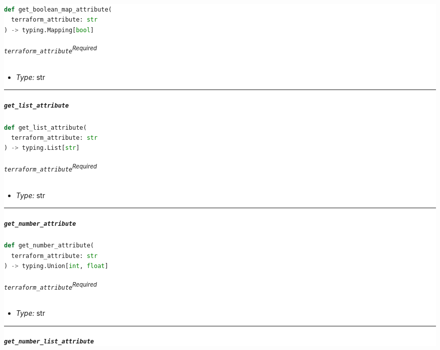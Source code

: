 ```python
def get_boolean_map_attribute(
  terraform_attribute: str
) -> typing.Mapping[bool]
```

###### `terraform_attribute`<sup>Required</sup> <a name="terraform_attribute" id="@cdktf/provider-github.organizationCustomRole.OrganizationCustomRole.getBooleanMapAttribute.parameter.terraformAttribute"></a>

- *Type:* str

---

##### `get_list_attribute` <a name="get_list_attribute" id="@cdktf/provider-github.organizationCustomRole.OrganizationCustomRole.getListAttribute"></a>

```python
def get_list_attribute(
  terraform_attribute: str
) -> typing.List[str]
```

###### `terraform_attribute`<sup>Required</sup> <a name="terraform_attribute" id="@cdktf/provider-github.organizationCustomRole.OrganizationCustomRole.getListAttribute.parameter.terraformAttribute"></a>

- *Type:* str

---

##### `get_number_attribute` <a name="get_number_attribute" id="@cdktf/provider-github.organizationCustomRole.OrganizationCustomRole.getNumberAttribute"></a>

```python
def get_number_attribute(
  terraform_attribute: str
) -> typing.Union[int, float]
```

###### `terraform_attribute`<sup>Required</sup> <a name="terraform_attribute" id="@cdktf/provider-github.organizationCustomRole.OrganizationCustomRole.getNumberAttribute.parameter.terraformAttribute"></a>

- *Type:* str

---

##### `get_number_list_attribute` <a name="get_number_list_attribute" id="@cdktf/provider-github.organizationCustomRole.OrganizationCustomRole.getNumberListAttribute"></a>
